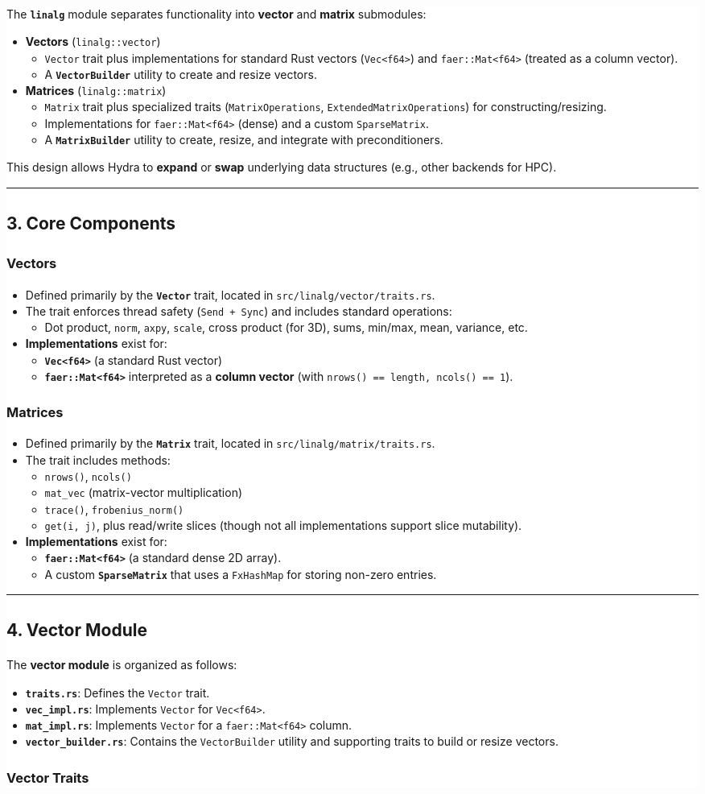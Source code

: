 The **`linalg`** module separates functionality into **vector** and **matrix** submodules:

- **Vectors** (`linalg::vector`)  
  - `Vector` trait plus implementations for standard Rust vectors (`Vec<f64>`) and `faer::Mat<f64>` (treated as a column vector).
  - A **`VectorBuilder`** utility to create and resize vectors.
- **Matrices** (`linalg::matrix`)  
  - `Matrix` trait plus specialized traits (`MatrixOperations`, `ExtendedMatrixOperations`) for constructing/resizing.
  - Implementations for `faer::Mat<f64>` (dense) and a custom `SparseMatrix`.
  - A **`MatrixBuilder`** utility to create, resize, and integrate with preconditioners.

This design allows Hydra to **expand** or **swap** underlying data structures (e.g., other backends for HPC).  

---

## **3. Core Components**

### Vectors

- Defined primarily by the **`Vector`** trait, located in `src/linalg/vector/traits.rs`.
- The trait enforces thread safety (`Send + Sync`) and includes standard operations:
  - Dot product, `norm`, `axpy`, `scale`, cross product (for 3D), sums, min/max, mean, variance, etc.
- **Implementations** exist for:
  - **`Vec<f64>`** (a standard Rust vector)
  - **`faer::Mat<f64>`** interpreted as a **column vector** (with `nrows() == length, ncols() == 1`).

### Matrices

- Defined primarily by the **`Matrix`** trait, located in `src/linalg/matrix/traits.rs`.
- The trait includes methods:
  - `nrows()`, `ncols()`
  - `mat_vec` (matrix-vector multiplication)
  - `trace()`, `frobenius_norm()`
  - `get(i, j)`, plus read/write slices (though not all implementations support slice mutability).
- **Implementations** exist for:
  - **`faer::Mat<f64>`** (a standard dense 2D array).
  - A custom **`SparseMatrix`** that uses a `FxHashMap` for storing non-zero entries.

---

## **4. Vector Module**

The **vector module** is organized as follows:

- **`traits.rs`**: Defines the `Vector` trait.  
- **`vec_impl.rs`**: Implements `Vector` for `Vec<f64>`.  
- **`mat_impl.rs`**: Implements `Vector` for a `faer::Mat<f64>` column.  
- **`vector_builder.rs`**: Contains the `VectorBuilder` utility and supporting traits to build or resize vectors.

### Vector Traits
